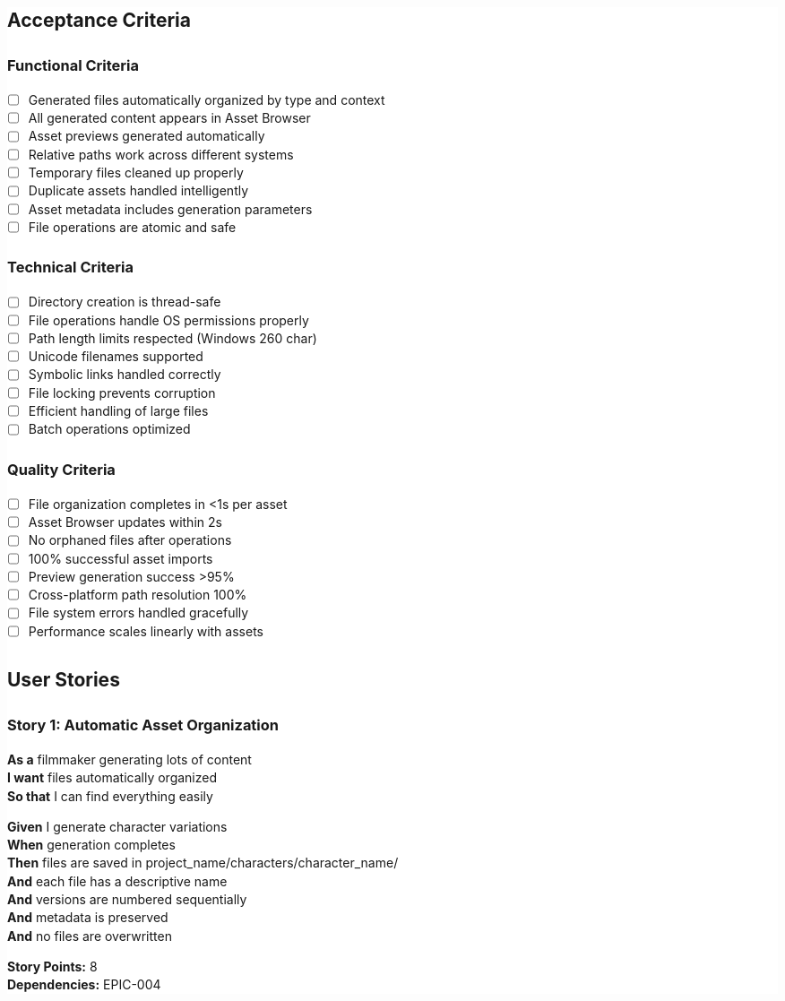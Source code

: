 ## Acceptance Criteria

### Functional Criteria
- [ ] Generated files automatically organized by type and context
- [ ] All generated content appears in Asset Browser
- [ ] Asset previews generated automatically
- [ ] Relative paths work across different systems
- [ ] Temporary files cleaned up properly
- [ ] Duplicate assets handled intelligently
- [ ] Asset metadata includes generation parameters
- [ ] File operations are atomic and safe

### Technical Criteria
- [ ] Directory creation is thread-safe
- [ ] File operations handle OS permissions properly
- [ ] Path length limits respected (Windows 260 char)
- [ ] Unicode filenames supported
- [ ] Symbolic links handled correctly
- [ ] File locking prevents corruption
- [ ] Efficient handling of large files
- [ ] Batch operations optimized

### Quality Criteria
- [ ] File organization completes in <1s per asset
- [ ] Asset Browser updates within 2s
- [ ] No orphaned files after operations
- [ ] 100% successful asset imports
- [ ] Preview generation success >95%
- [ ] Cross-platform path resolution 100%
- [ ] File system errors handled gracefully
- [ ] Performance scales linearly with assets

## User Stories

### Story 1: Automatic Asset Organization
**As a** filmmaker generating lots of content  
**I want** files automatically organized  
**So that** I can find everything easily  

**Given** I generate character variations  
**When** generation completes  
**Then** files are saved in project_name/characters/character_name/  
**And** each file has a descriptive name  
**And** versions are numbered sequentially  
**And** metadata is preserved  
**And** no files are overwritten  

**Story Points:** 8  
**Dependencies:** EPIC-004  
